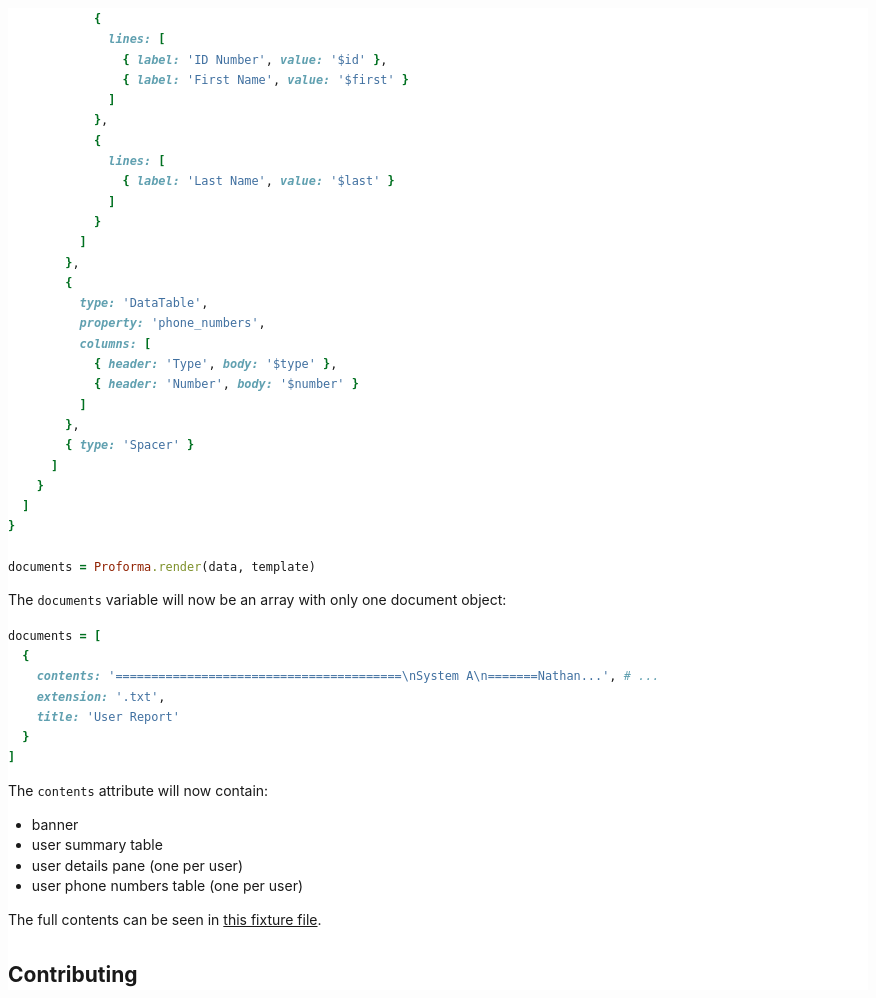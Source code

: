 ````ruby
            {
              lines: [
                { label: 'ID Number', value: '$id' },
                { label: 'First Name', value: '$first' }
              ]
            },
            {
              lines: [
                { label: 'Last Name', value: '$last' }
              ]
            }
          ]
        },
        {
          type: 'DataTable',
          property: 'phone_numbers',
          columns: [
            { header: 'Type', body: '$type' },
            { header: 'Number', body: '$number' }
          ]
        },
        { type: 'Spacer' }
      ]
    }
  ]
}

documents = Proforma.render(data, template)
````

The `documents` variable will now be an array with only one document object:

````ruby
documents = [
  {
    contents: '========================================\nSystem A\n=======Nathan...', # ...
    extension: '.txt',
    title: 'User Report'
  }
]
````

The `contents` attribute will now contain:

* banner
* user summary table
* user details pane (one per user)
* user phone numbers table (one per user)

The full contents can be seen in [this fixture file](https://github.com/bluemarblepayroll/proforma/blob/master/spec/fixtures/bringing_it_all_together.txt).

## Contributing
